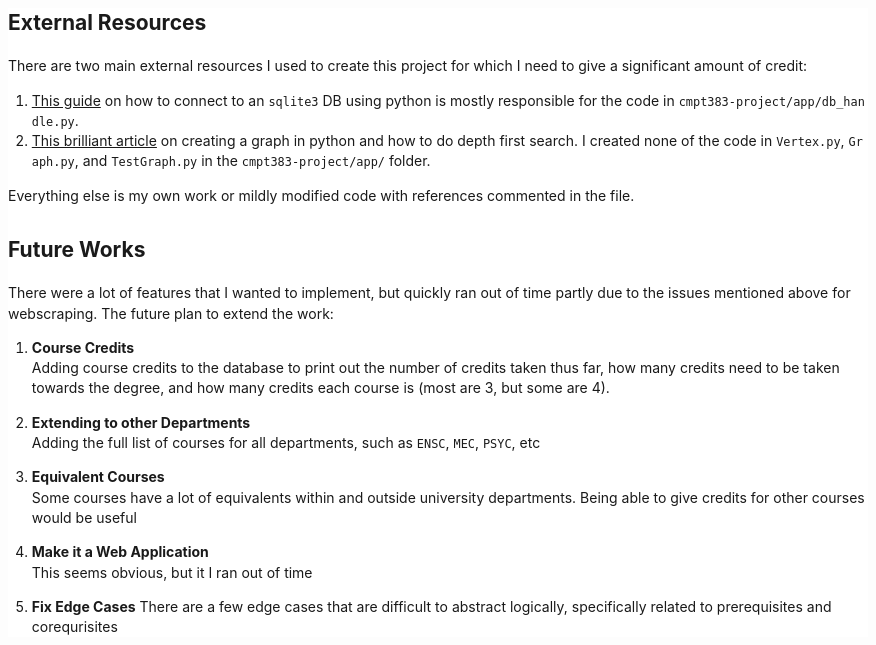 

## External Resources
There are two main external resources I used to create this project for which I need to give a significant amount of credit:

1. [This guide](https://www.sqlitetutorial.net/sqlite-python/sqlite-python-select/) on how to connect to an `sqlite3` DB using python is mostly responsible for the code in `cmpt383-project/app/db_handle.py`.
2. [This brilliant article](https://programmingsoup.com/find-all-paths-between-two-nodes) on creating a graph in python and how to do depth first search. I created none of the code in `Vertex.py`, `Graph.py`, and `TestGraph.py` in the `cmpt383-project/app/` folder.

Everything else is my own work or mildly modified code with references commented in the file.

## Future Works

There were a lot of features that I wanted to implement, but quickly ran out of time partly due to the issues mentioned above for webscraping. The future plan to extend the work:

1. **Course Credits**<br>
Adding course credits to the database to print out the number of credits taken thus far, how many credits need to be taken towards the degree, and how many credits each course is (most are 3, but some are 4).

2. **Extending to other Departments**<br>
Adding the full list of courses for all departments, such as `ENSC`, `MEC`, `PSYC`, etc

3. **Equivalent Courses**<br>
Some courses have a lot of equivalents within and outside university departments. Being able to give credits for other courses would be useful

4. **Make it a Web Application**<br>
This seems obvious, but it I ran out of time

5. **Fix Edge Cases**
There are a few edge cases that are difficult to abstract logically, specifically related to prerequisites and corequrisites